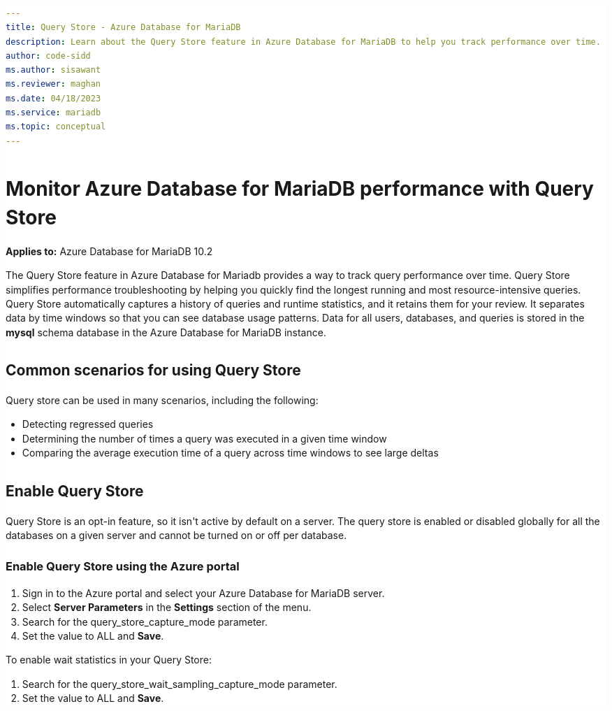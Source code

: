 ```yaml
---
title: Query Store - Azure Database for MariaDB
description: Learn about the Query Store feature in Azure Database for MariaDB to help you track performance over time.
author: code-sidd
ms.author: sisawant
ms.reviewer: maghan
ms.date: 04/18/2023
ms.service: mariadb
ms.topic: conceptual
---
```


# Monitor Azure Database for MariaDB performance with Query Store

**Applies to:** Azure Database for MariaDB 10.2

The Query Store feature in Azure Database for Mariadb provides a way to track query performance over time. Query Store simplifies performance troubleshooting by helping you quickly find the longest running and most resource-intensive queries. Query Store automatically captures a history of queries and runtime statistics, and it retains them for your review. It separates data by time windows so that you can see database usage patterns. Data for all users, databases, and queries is stored in the **mysql** schema database in the Azure Database for MariaDB instance.

## Common scenarios for using Query Store

Query store can be used in many scenarios, including the following:

- Detecting regressed queries
- Determining the number of times a query was executed in a given time window
- Comparing the average execution time of a query across time windows to see large deltas

## Enable Query Store

Query Store is an opt-in feature, so it isn't active by default on a server. The query store is enabled or disabled globally for all the databases on a given server and cannot be turned on or off per database.

### Enable Query Store using the Azure portal

1. Sign in to the Azure portal and select your Azure Database for MariaDB server.
1. Select **Server Parameters** in the **Settings** section of the menu.
1. Search for the query_store_capture_mode parameter.
1. Set the value to ALL and **Save**.

To enable wait statistics in your Query Store:

1. Search for the query_store_wait_sampling_capture_mode parameter.
1. Set the value to ALL and **Save**.
